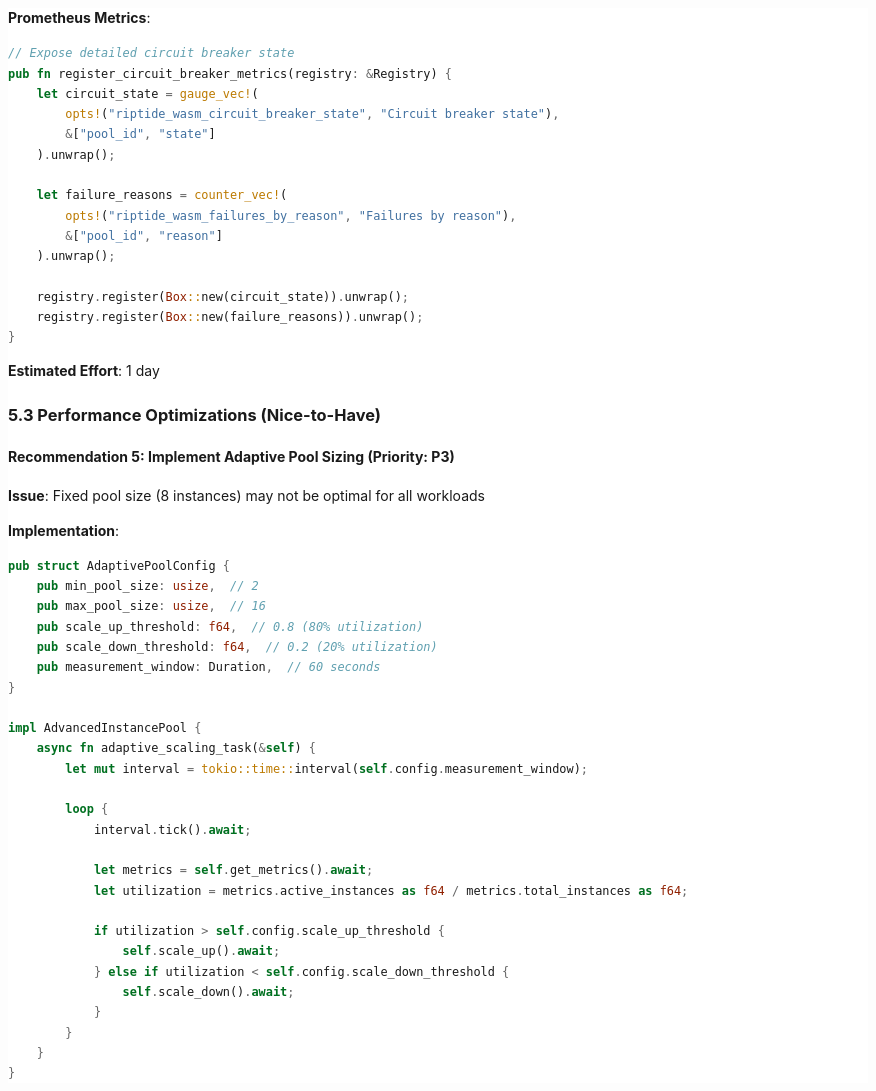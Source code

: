 **Prometheus Metrics**:
```rust
// Expose detailed circuit breaker state
pub fn register_circuit_breaker_metrics(registry: &Registry) {
    let circuit_state = gauge_vec!(
        opts!("riptide_wasm_circuit_breaker_state", "Circuit breaker state"),
        &["pool_id", "state"]
    ).unwrap();

    let failure_reasons = counter_vec!(
        opts!("riptide_wasm_failures_by_reason", "Failures by reason"),
        &["pool_id", "reason"]
    ).unwrap();

    registry.register(Box::new(circuit_state)).unwrap();
    registry.register(Box::new(failure_reasons)).unwrap();
}
```

**Estimated Effort**: 1 day

### 5.3 Performance Optimizations (Nice-to-Have)

#### Recommendation 5: Implement Adaptive Pool Sizing (Priority: P3)
**Issue**: Fixed pool size (8 instances) may not be optimal for all workloads

**Implementation**:
```rust
pub struct AdaptivePoolConfig {
    pub min_pool_size: usize,  // 2
    pub max_pool_size: usize,  // 16
    pub scale_up_threshold: f64,  // 0.8 (80% utilization)
    pub scale_down_threshold: f64,  // 0.2 (20% utilization)
    pub measurement_window: Duration,  // 60 seconds
}

impl AdvancedInstancePool {
    async fn adaptive_scaling_task(&self) {
        let mut interval = tokio::time::interval(self.config.measurement_window);

        loop {
            interval.tick().await;

            let metrics = self.get_metrics().await;
            let utilization = metrics.active_instances as f64 / metrics.total_instances as f64;

            if utilization > self.config.scale_up_threshold {
                self.scale_up().await;
            } else if utilization < self.config.scale_down_threshold {
                self.scale_down().await;
            }
        }
    }
}
```
